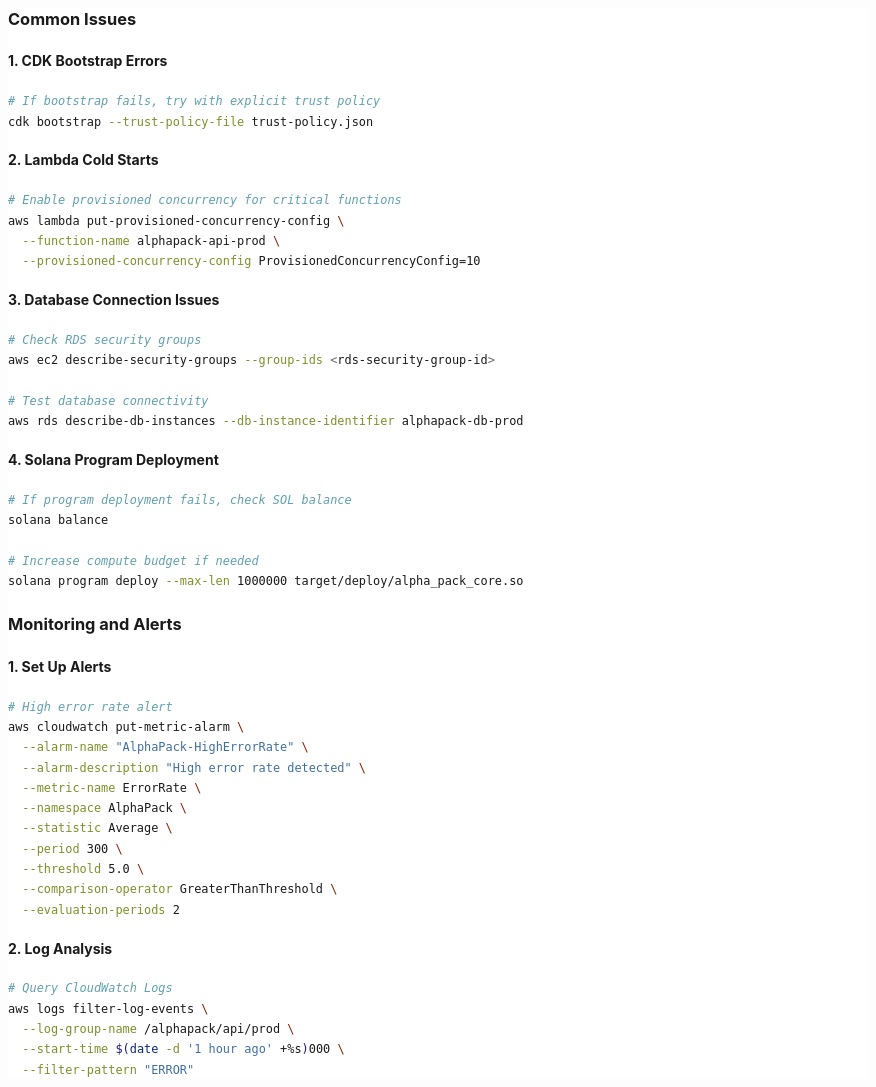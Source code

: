 ### Common Issues

#### 1. CDK Bootstrap Errors
```bash
# If bootstrap fails, try with explicit trust policy
cdk bootstrap --trust-policy-file trust-policy.json
```

#### 2. Lambda Cold Starts
```bash
# Enable provisioned concurrency for critical functions
aws lambda put-provisioned-concurrency-config \
  --function-name alphapack-api-prod \
  --provisioned-concurrency-config ProvisionedConcurrencyConfig=10
```

#### 3. Database Connection Issues
```bash
# Check RDS security groups
aws ec2 describe-security-groups --group-ids <rds-security-group-id>

# Test database connectivity
aws rds describe-db-instances --db-instance-identifier alphapack-db-prod
```

#### 4. Solana Program Deployment
```bash
# If program deployment fails, check SOL balance
solana balance

# Increase compute budget if needed
solana program deploy --max-len 1000000 target/deploy/alpha_pack_core.so
```

### Monitoring and Alerts

#### 1. Set Up Alerts
```bash
# High error rate alert
aws cloudwatch put-metric-alarm \
  --alarm-name "AlphaPack-HighErrorRate" \
  --alarm-description "High error rate detected" \
  --metric-name ErrorRate \
  --namespace AlphaPack \
  --statistic Average \
  --period 300 \
  --threshold 5.0 \
  --comparison-operator GreaterThanThreshold \
  --evaluation-periods 2
```

#### 2. Log Analysis
```bash
# Query CloudWatch Logs
aws logs filter-log-events \
  --log-group-name /alphapack/api/prod \
  --start-time $(date -d '1 hour ago' +%s)000 \
  --filter-pattern "ERROR"
```
